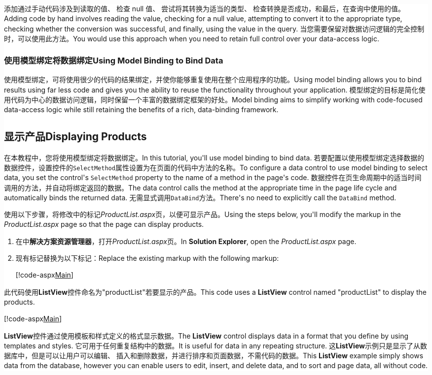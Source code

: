 <span data-ttu-id="bf9e7-126">添加通过手动代码涉及到读取的值、 检查 null 值、 尝试将其转换为适当的类型、 检查转换是否成功，和最后，在查询中使用的值。</span><span class="sxs-lookup"><span data-stu-id="bf9e7-126">Adding code by hand involves reading the value, checking for a null value, attempting to convert it to the appropriate type, checking whether the conversion was successful, and finally, using the value in the query.</span></span> <span data-ttu-id="bf9e7-127">当您需要保留对数据访问逻辑的完全控制时，可以使用此方法。</span><span class="sxs-lookup"><span data-stu-id="bf9e7-127">You would use this approach when you need to retain full control over your data-access logic.</span></span>

### <a name="using-model-binding-to-bind-data"></a><span data-ttu-id="bf9e7-128">使用模型绑定将数据绑定</span><span class="sxs-lookup"><span data-stu-id="bf9e7-128">Using Model Binding to Bind Data</span></span>

<span data-ttu-id="bf9e7-129">使用模型绑定，可将使用很少的代码的结果绑定，并使你能够重复使用在整个应用程序的功能。</span><span class="sxs-lookup"><span data-stu-id="bf9e7-129">Using model binding allows you to bind results using far less code and gives you the ability to reuse the functionality throughout your application.</span></span> <span data-ttu-id="bf9e7-130">模型绑定的目标是简化使用代码为中心的数据访问逻辑，同时保留一个丰富的数据绑定框架的好处。</span><span class="sxs-lookup"><span data-stu-id="bf9e7-130">Model binding aims to simplify working with code-focused data-access logic while still retaining the benefits of a rich, data-binding framework.</span></span>

## <a name="displaying-products"></a><span data-ttu-id="bf9e7-131">显示产品</span><span class="sxs-lookup"><span data-stu-id="bf9e7-131">Displaying Products</span></span>

<span data-ttu-id="bf9e7-132">在本教程中，您将使用模型绑定将数据绑定。</span><span class="sxs-lookup"><span data-stu-id="bf9e7-132">In this tutorial, you'll use model binding to bind data.</span></span> <span data-ttu-id="bf9e7-133">若要配置以使用模型绑定选择数据的数据控件，设置控件的`SelectMethod`属性设置为在页面的代码中方法的名称。</span><span class="sxs-lookup"><span data-stu-id="bf9e7-133">To configure a data control to use model binding to select data, you set the control's `SelectMethod` property to the name of a method in the page's code.</span></span> <span data-ttu-id="bf9e7-134">数据控件在页生命周期中的适当时间调用的方法，并自动将绑定返回的数据。</span><span class="sxs-lookup"><span data-stu-id="bf9e7-134">The data control calls the method at the appropriate time in the page life cycle and automatically binds the returned data.</span></span> <span data-ttu-id="bf9e7-135">无需显式调用`DataBind`方法。</span><span class="sxs-lookup"><span data-stu-id="bf9e7-135">There's no need to explicitly call the `DataBind` method.</span></span>

<span data-ttu-id="bf9e7-136">使用以下步骤，将修改中的标记*ProductList.aspx*页，以便可显示产品。</span><span class="sxs-lookup"><span data-stu-id="bf9e7-136">Using the steps below, you'll modify the markup in the *ProductList.aspx* page so that the page can display products.</span></span>

1. <span data-ttu-id="bf9e7-137">在中**解决方案资源管理器**，打开*ProductList.aspx*页。</span><span class="sxs-lookup"><span data-stu-id="bf9e7-137">In **Solution Explorer**, open the *ProductList.aspx* page.</span></span>
2. <span data-ttu-id="bf9e7-138">现有标记替换为以下标记：</span><span class="sxs-lookup"><span data-stu-id="bf9e7-138">Replace the existing markup with the following markup:</span></span>   

    [!code-aspx[Main](display_data_items_and_details/samples/sample1.aspx)]

<span data-ttu-id="bf9e7-139">此代码使用**ListView**控件命名为"productList"若要显示的产品。</span><span class="sxs-lookup"><span data-stu-id="bf9e7-139">This code uses a **ListView** control named "productList" to display the products.</span></span>

[!code-aspx[Main](display_data_items_and_details/samples/sample2.aspx)]

<span data-ttu-id="bf9e7-140">**ListView**控件通过使用模板和样式定义的格式显示数据。</span><span class="sxs-lookup"><span data-stu-id="bf9e7-140">The **ListView** control displays data in a format that you define by using templates and styles.</span></span> <span data-ttu-id="bf9e7-141">它可用于任何重复结构中的数据。</span><span class="sxs-lookup"><span data-stu-id="bf9e7-141">It is useful for data in any repeating structure.</span></span> <span data-ttu-id="bf9e7-142">这**ListView**示例只是显示了从数据库中，但是可以让用户可以编辑、 插入和删除数据，并进行排序和页面数据，不需代码的数据。</span><span class="sxs-lookup"><span data-stu-id="bf9e7-142">This **ListView** example simply shows data from the database, however you can enable users to edit, insert, and delete data, and to sort and page data, all without code.</span></span>
